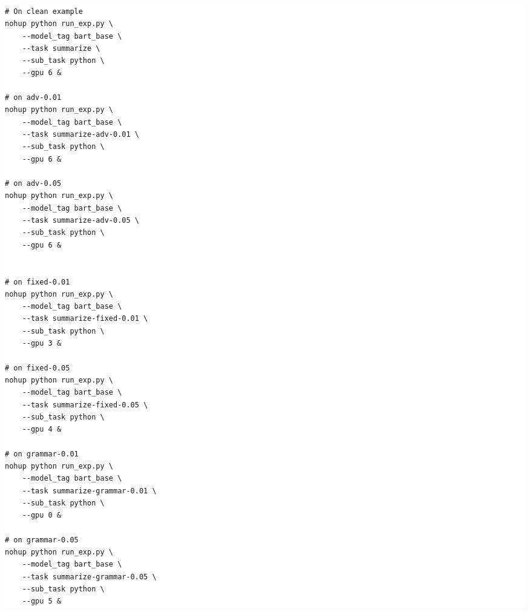 ```
# On clean example
nohup python run_exp.py \
    --model_tag bart_base \
    --task summarize \
    --sub_task python \
    --gpu 6 &

# on adv-0.01
nohup python run_exp.py \
    --model_tag bart_base \
    --task summarize-adv-0.01 \
    --sub_task python \
    --gpu 6 &

# on adv-0.05
nohup python run_exp.py \
    --model_tag bart_base \
    --task summarize-adv-0.05 \
    --sub_task python \
    --gpu 6 &


# on fixed-0.01
nohup python run_exp.py \
    --model_tag bart_base \
    --task summarize-fixed-0.01 \
    --sub_task python \
    --gpu 3 &

# on fixed-0.05
nohup python run_exp.py \
    --model_tag bart_base \
    --task summarize-fixed-0.05 \
    --sub_task python \
    --gpu 4 &

# on grammar-0.01
nohup python run_exp.py \
    --model_tag bart_base \
    --task summarize-grammar-0.01 \
    --sub_task python \
    --gpu 0 &

# on grammar-0.05
nohup python run_exp.py \
    --model_tag bart_base \
    --task summarize-grammar-0.05 \
    --sub_task python \
    --gpu 5 &
```
